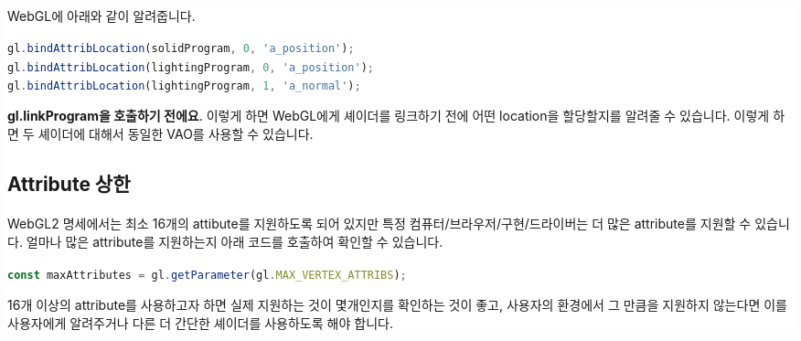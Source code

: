 WebGL에 아래와 같이 알려줍니다.

```js
gl.bindAttribLocation(solidProgram, 0, 'a_position');
gl.bindAttribLocation(lightingProgram, 0, 'a_position');
gl.bindAttribLocation(lightingProgram, 1, 'a_normal');
```

**gl.linkProgram을 호출하기 전에요**. 이렇게 하면 WebGL에게 셰이더를 링크하기 전에 어떤 location을 할당할지를 알려줄 수 있습니다.
이렇게 하면 두 셰이더에 대해서 동일한 VAO를 사용할 수 있습니다.

## Attribute 상한

WebGL2 명세에서는 최소 16개의 attibute를 지원하도록 되어 있지만 특정 컴퓨터/브라우저/구현/드라이버는 더 많은 attribute를 지원할 수 있습니다.
얼마나 많은 attribute를 지원하는지 아래 코드를 호출하여 확인할 수 있습니다.

```js
const maxAttributes = gl.getParameter(gl.MAX_VERTEX_ATTRIBS);
```

16개 이상의 attribute를 사용하고자 하면 실제 지원하는 것이 몇개인지를 확인하는 것이 좋고,
사용자의 환경에서 그 만큼을 지원하지 않는다면 이를 사용자에게 알려주거나 다른 더 간단한 셰이더를 사용하도록 해야 합니다.
